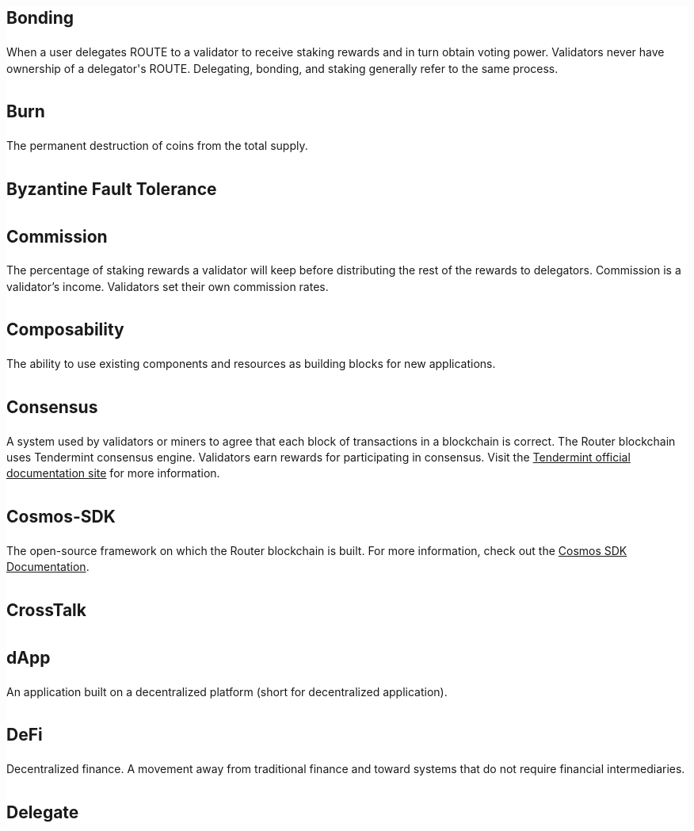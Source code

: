 ## Bonding

When a user delegates ROUTE to a validator to receive staking rewards and in turn obtain voting power. Validators never have ownership of a delegator's ROUTE. Delegating, bonding, and staking generally refer to the same process.

## Burn

The permanent destruction of coins from the total supply.

## Byzantine Fault Tolerance

## Commission

The percentage of staking rewards a validator will keep before distributing the rest of the rewards to delegators. Commission is a validator’s income. Validators set their own commission rates.

## Composability
The ability to use existing components and resources as building blocks for new applications.



## Consensus

A system used by validators or miners to agree that each block of transactions in a blockchain is correct. The Router blockchain uses Tendermint consensus engine. Validators earn rewards for participating in consensus. Visit the [Tendermint official documentation site](https://docs.tendermint.com/) for more information.

## Cosmos-SDK

The open-source framework on which the Router blockchain is built. For more information, check out the [Cosmos SDK Documentation](https://docs.cosmos.network/).

## CrossTalk

## dApp

An application built on a decentralized platform (short for decentralized application).



## DeFi

Decentralized finance. A movement away from traditional finance and toward systems that do not require financial intermediaries.

## Delegate

